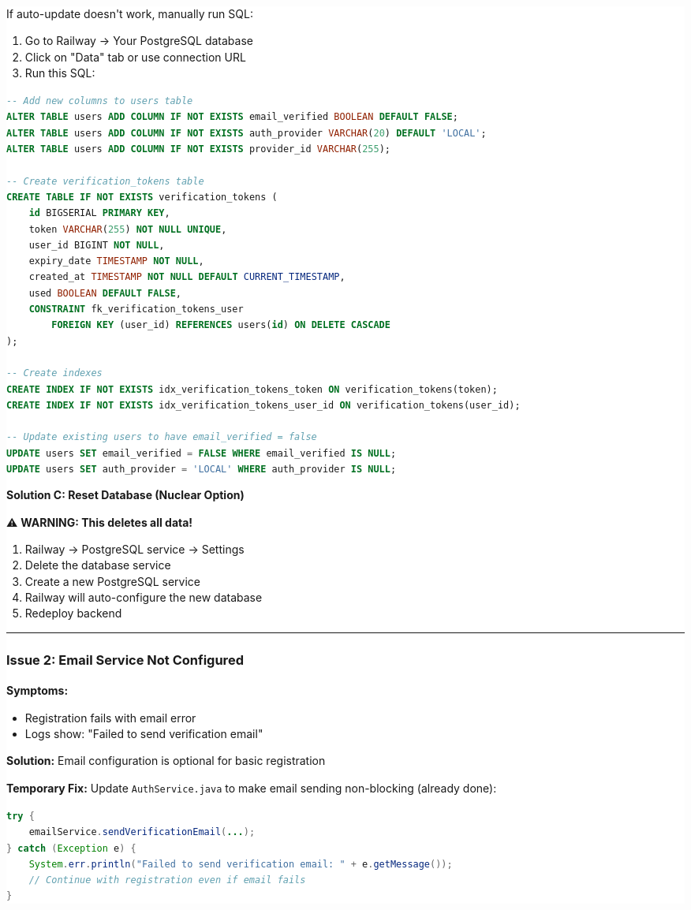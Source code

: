 If auto-update doesn't work, manually run SQL:

1. Go to Railway → Your PostgreSQL database
2. Click on "Data" tab or use connection URL
3. Run this SQL:

```sql
-- Add new columns to users table
ALTER TABLE users ADD COLUMN IF NOT EXISTS email_verified BOOLEAN DEFAULT FALSE;
ALTER TABLE users ADD COLUMN IF NOT EXISTS auth_provider VARCHAR(20) DEFAULT 'LOCAL';
ALTER TABLE users ADD COLUMN IF NOT EXISTS provider_id VARCHAR(255);

-- Create verification_tokens table
CREATE TABLE IF NOT EXISTS verification_tokens (
    id BIGSERIAL PRIMARY KEY,
    token VARCHAR(255) NOT NULL UNIQUE,
    user_id BIGINT NOT NULL,
    expiry_date TIMESTAMP NOT NULL,
    created_at TIMESTAMP NOT NULL DEFAULT CURRENT_TIMESTAMP,
    used BOOLEAN DEFAULT FALSE,
    CONSTRAINT fk_verification_tokens_user 
        FOREIGN KEY (user_id) REFERENCES users(id) ON DELETE CASCADE
);

-- Create indexes
CREATE INDEX IF NOT EXISTS idx_verification_tokens_token ON verification_tokens(token);
CREATE INDEX IF NOT EXISTS idx_verification_tokens_user_id ON verification_tokens(user_id);

-- Update existing users to have email_verified = false
UPDATE users SET email_verified = FALSE WHERE email_verified IS NULL;
UPDATE users SET auth_provider = 'LOCAL' WHERE auth_provider IS NULL;
```

**Solution C: Reset Database (Nuclear Option)**

⚠️ **WARNING: This deletes all data!**

1. Railway → PostgreSQL service → Settings
2. Delete the database service
3. Create a new PostgreSQL service
4. Railway will auto-configure the new database
5. Redeploy backend

---

### Issue 2: Email Service Not Configured

**Symptoms:**
- Registration fails with email error
- Logs show: "Failed to send verification email"

**Solution:** Email configuration is optional for basic registration

**Temporary Fix:**
Update `AuthService.java` to make email sending non-blocking (already done):
```java
try {
    emailService.sendVerificationEmail(...);
} catch (Exception e) {
    System.err.println("Failed to send verification email: " + e.getMessage());
    // Continue with registration even if email fails
}
```
